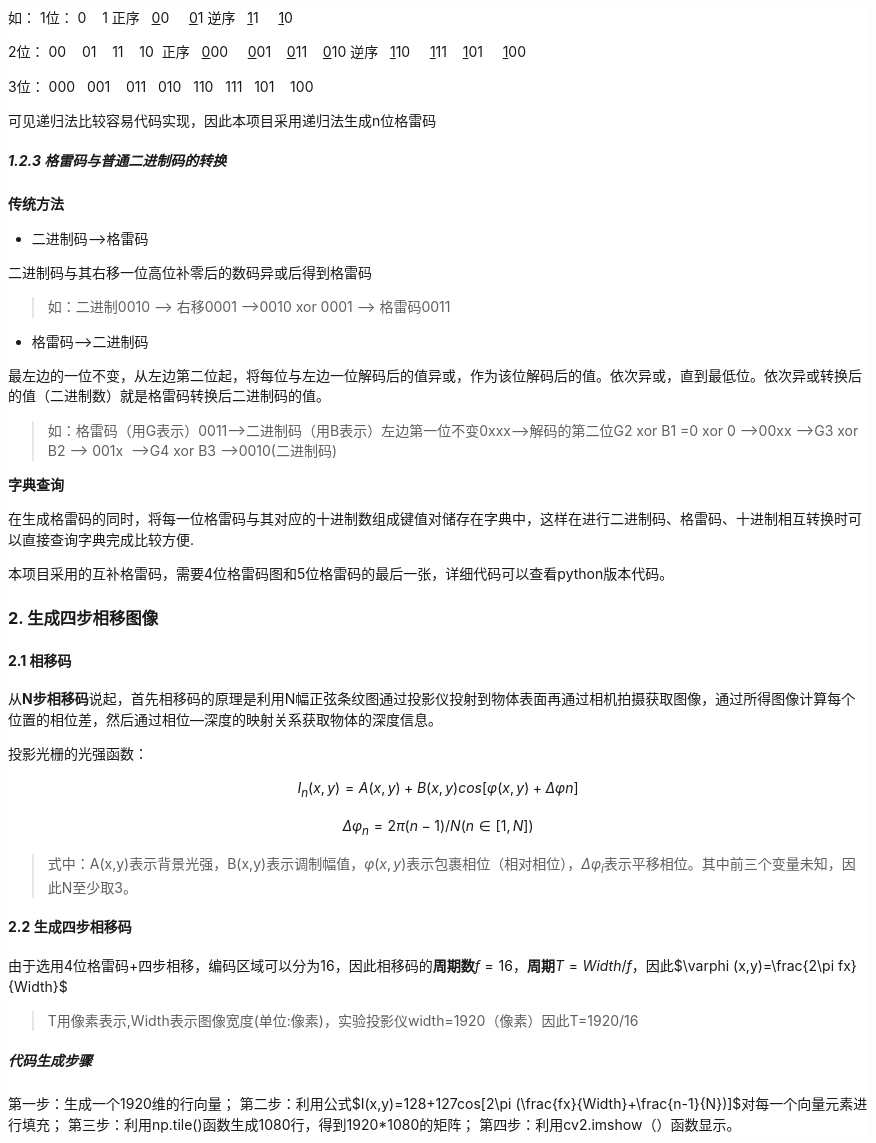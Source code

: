 如：
1位：  0    1
正序   <u>0</u>0     <u>0</u>1
逆序   <u>1</u>1     <u>1</u>0

2位：  00    01    11    10 
正序   <u>0</u>00     <u>0</u>01    <u>0</u>11    <u>0</u>10
逆序   <u>1</u>10     <u>1</u>11    <u>1</u>01     <u>1</u>00

3位：  000   001    011   010   110   111   101    100

可见递归法比较容易代码实现，因此本项目采用递归法生成n位格雷码

##### 1.2.3 格雷码与普通二进制码的转换

**传统方法**

+ 二进制码-->格雷码

二进制码与其右移一位高位补零后的数码异或后得到格雷码

> 如：二进制0010 --> 右移0001 -->0010 xor 0001 --> 格雷码0011

+ 格雷码-->二进制码

最左边的一位不变，从左边第二位起，将每位与左边一位解码后的值异或，作为该位解码后的值。依次异或，直到最低位。依次异或转换后的值（二进制数）就是格雷码转换后二进制码的值。

> 如：格雷码（用G表示）0011-->二进制码（用B表示）左边第一位不变0xxx-->解码的第二位G2 xor B1 =0 xor 0 -->00xx -->G3 xor B2 --> 001x  -->G4 xor B3 -->0010(二进制码)

**字典查询**

在生成格雷码的同时，将每一位格雷码与其对应的十进制数组成键值对储存在字典中，这样在进行二进制码、格雷码、十进制相互转换时可以直接查询字典完成比较方便.

本项目采用的互补格雷码，需要4位格雷码图和5位格雷码的最后一张，详细代码可以查看python版本代码。

### 2. 生成四步相移图像

#### 2.1 相移码

从**N步相移码**说起，首先相移码的原理是利用N幅正弦条纹图通过投影仪投射到物体表面再通过相机拍摄获取图像，通过所得图像计算每个位置的相位差，然后通过相位—深度的映射关系获取物体的深度信息。

投影光栅的光强函数：

$$I_{n}(x,y)=A(x,y)+B(x,y)cos[\varphi (x,y)+\Delta \varphi n]$$

$$\Delta \varphi_{n}=2\pi (n-1)/N (n\in [1,N])$$

> 式中：A(x,y)表示背景光强，B(x,y)表示调制幅值，$\varphi(x,y)$表示包裹相位（相对相位），$\Delta \varphi_{i}$表示平移相位。其中前三个变量未知，因此N至少取3。

#### 2.2 生成四步相移码

由于选用4位格雷码+四步相移，编码区域可以分为16，因此相移码的**周期数**$f=16$，**周期**$T=Width/f$，因此$\varphi (x,y)=\frac{2\pi fx}{Width}$

> T用像素表示,Width表示图像宽度(单位:像素)，实验投影仪width=1920（像素）因此T=1920/16

#####  代码生成步骤

第一步：生成一个1920维的行向量；
第二步：利用公式$I(x,y)=128+127cos[2\pi (\frac{fx}{Width}+\frac{n-1}{N})]$对每一个向量元素进行填充；
第三步：利用np.tile()函数生成1080行，得到1920*1080的矩阵；
第四步：利用cv2.imshow（）函数显示。
